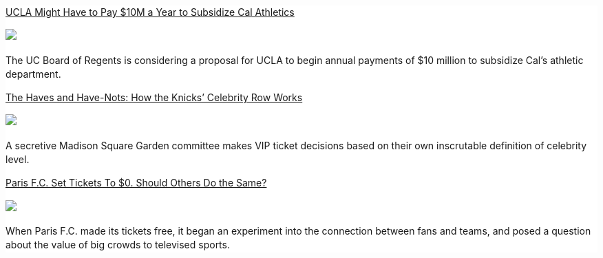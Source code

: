 <div class="card-title">

[UCLA Might Have to Pay \$10M a Year to Subsidize Cal
Athletics](https://frontofficesports.com/ucla-might-have-to-pay-10m-a-year-to-subsidize-cal-athletics)

</div>

<div class="card-image">

[![](https://frontofficesports.com/wp-content/uploads/2024/05/AEBF33E0-0337-4151-9068-56704B90D8F9-scaled.jpeg?quality=100)](https://frontofficesports.com/ucla-might-have-to-pay-10m-a-year-to-subsidize-cal-athletics)

</div>

The UC Board of Regents is considering a proposal for UCLA to begin
annual payments of \$10 million to subsidize Cal’s athletic department.

</div>

<div class="card">

<div class="card-title">

[The Haves and Have-Nots: How the Knicks’ Celebrity Row
Works](https://frontofficesports.com/the-haves-and-have-nots-how-the-knicks-celebrity-row-works)

</div>

<div class="card-image">

[![](https://frontofficesports.com/wp-content/uploads/2024/05/ED337C92-A6BA-4354-B408-01833679860E-scaled.jpeg?quality=100)](https://frontofficesports.com/the-haves-and-have-nots-how-the-knicks-celebrity-row-works)

</div>

A secretive Madison Square Garden committee makes VIP ticket decisions
based on their own inscrutable definition of celebrity level.

</div>

<div class="card">

<div class="card-title">

[Paris F.C. Set Tickets To \$0. Should Others Do the
Same?](https://www.nytimes.com/2024/04/10/world/europe/paris-fc-free-tickets-soccer.html)

</div>

<div class="card-image">

[![](https://static01.nyt.com/images/2024/04/08/multimedia/00soccer-tickets-01-wtbm/00soccer-tickets-01-wtbm-largeHorizontalJumbo.jpg)](https://www.nytimes.com/2024/04/10/world/europe/paris-fc-free-tickets-soccer.html)

</div>

When Paris F.C. made its tickets free, it began an experiment into the
connection between fans and teams, and posed a question about the value
of big crowds to televised sports.
